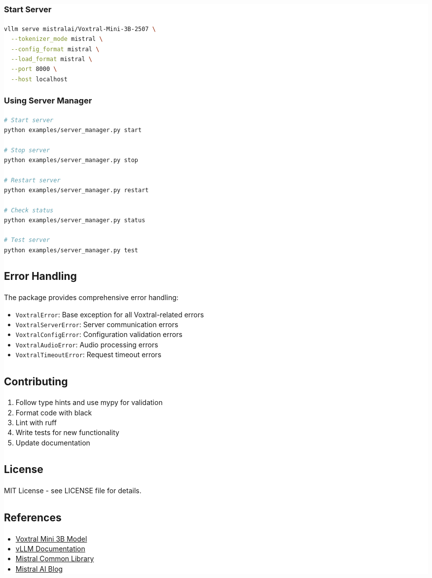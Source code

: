 ### Start Server

```bash
vllm serve mistralai/Voxtral-Mini-3B-2507 \
  --tokenizer_mode mistral \
  --config_format mistral \
  --load_format mistral \
  --port 8000 \
  --host localhost
```

### Using Server Manager

```bash
# Start server
python examples/server_manager.py start

# Stop server
python examples/server_manager.py stop

# Restart server
python examples/server_manager.py restart

# Check status
python examples/server_manager.py status

# Test server
python examples/server_manager.py test
```

## Error Handling

The package provides comprehensive error handling:

- `VoxtralError`: Base exception for all Voxtral-related errors
- `VoxtralServerError`: Server communication errors
- `VoxtralConfigError`: Configuration validation errors
- `VoxtralAudioError`: Audio processing errors
- `VoxtralTimeoutError`: Request timeout errors

## Contributing

1. Follow type hints and use mypy for validation
2. Format code with black
3. Lint with ruff
4. Write tests for new functionality
5. Update documentation

## License

MIT License - see LICENSE file for details.

## References

- [Voxtral Mini 3B Model](https://huggingface.co/mistralai/Voxtral-Mini-3B-2507)
- [vLLM Documentation](https://github.com/vllm-project/vllm)
- [Mistral Common Library](https://github.com/mistralai/mistral-common)
- [Mistral AI Blog](https://mistral.ai/news/voxtral)
